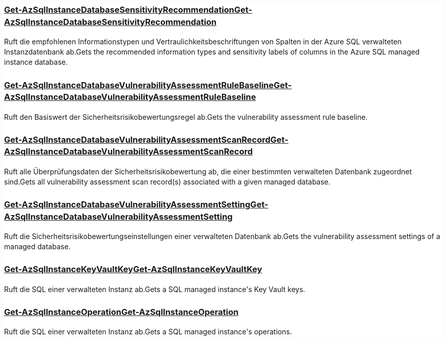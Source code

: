 ### [<span data-ttu-id="36269-281">Get-AzSqlInstanceDatabaseSensitivityRecommendation</span><span class="sxs-lookup"><span data-stu-id="36269-281">Get-AzSqlInstanceDatabaseSensitivityRecommendation</span></span>](Get-AzSqlInstanceDatabaseSensitivityRecommendation.md)
<span data-ttu-id="36269-282">Ruft die empfohlenen Informationstypen und Vertraulichkeitsbeschriftungen von Spalten in der Azure SQL verwalteten Instanzdatenbank ab.</span><span class="sxs-lookup"><span data-stu-id="36269-282">Gets the recommended information types and sensitivity labels of columns in the Azure SQL managed instance database.</span></span>

### [<span data-ttu-id="36269-283">Get-AzSqlInstanceDatabaseVulnerabilityAssessmentRuleBaseline</span><span class="sxs-lookup"><span data-stu-id="36269-283">Get-AzSqlInstanceDatabaseVulnerabilityAssessmentRuleBaseline</span></span>](Get-AzSqlInstanceDatabaseVulnerabilityAssessmentRuleBaseline.md)
<span data-ttu-id="36269-284">Ruft den Basiswert der Sicherheitsrisikobewertungsregel ab.</span><span class="sxs-lookup"><span data-stu-id="36269-284">Gets the vulnerability assessment rule baseline.</span></span>

### [<span data-ttu-id="36269-285">Get-AzSqlInstanceDatabaseVulnerabilityAssessmentScanRecord</span><span class="sxs-lookup"><span data-stu-id="36269-285">Get-AzSqlInstanceDatabaseVulnerabilityAssessmentScanRecord</span></span>](Get-AzSqlInstanceDatabaseVulnerabilityAssessmentScanRecord.md)
<span data-ttu-id="36269-286">Ruft alle Überprüfungsdaten der Sicherheitsrisikobewertung ab, die einer bestimmten verwalteten Datenbank zugeordnet sind.</span><span class="sxs-lookup"><span data-stu-id="36269-286">Gets all vulnerability assessment scan record(s) associated with a given managed database.</span></span>

### [<span data-ttu-id="36269-287">Get-AzSqlInstanceDatabaseVulnerabilityAssessmentSetting</span><span class="sxs-lookup"><span data-stu-id="36269-287">Get-AzSqlInstanceDatabaseVulnerabilityAssessmentSetting</span></span>](Get-AzSqlInstanceDatabaseVulnerabilityAssessmentSetting.md)
<span data-ttu-id="36269-288">Ruft die Sicherheitsrisikobewertungseinstellungen einer verwalteten Datenbank ab.</span><span class="sxs-lookup"><span data-stu-id="36269-288">Gets the vulnerability assessment settings of a managed database.</span></span>

### [<span data-ttu-id="36269-289">Get-AzSqlInstanceKeyVaultKey</span><span class="sxs-lookup"><span data-stu-id="36269-289">Get-AzSqlInstanceKeyVaultKey</span></span>](Get-AzSqlInstanceKeyVaultKey.md)
<span data-ttu-id="36269-290">Ruft die SQL einer verwalteten Instanz ab.</span><span class="sxs-lookup"><span data-stu-id="36269-290">Gets a SQL managed instance's Key Vault keys.</span></span>

### [<span data-ttu-id="36269-291">Get-AzSqlInstanceOperation</span><span class="sxs-lookup"><span data-stu-id="36269-291">Get-AzSqlInstanceOperation</span></span>](Get-AzSqlInstanceOperation.md)
<span data-ttu-id="36269-292">Ruft die SQL einer verwalteten Instanz ab.</span><span class="sxs-lookup"><span data-stu-id="36269-292">Gets a SQL managed instance's operations.</span></span>
